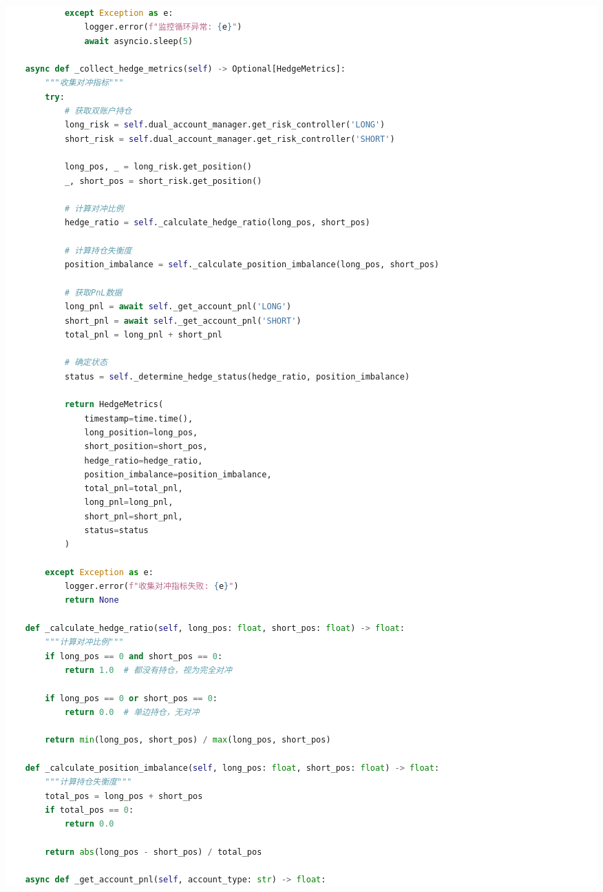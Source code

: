```python
            except Exception as e:
                logger.error(f"监控循环异常: {e}")
                await asyncio.sleep(5)
    
    async def _collect_hedge_metrics(self) -> Optional[HedgeMetrics]:
        """收集对冲指标"""
        try:
            # 获取双账户持仓
            long_risk = self.dual_account_manager.get_risk_controller('LONG')
            short_risk = self.dual_account_manager.get_risk_controller('SHORT')
            
            long_pos, _ = long_risk.get_position()
            _, short_pos = short_risk.get_position()
            
            # 计算对冲比例
            hedge_ratio = self._calculate_hedge_ratio(long_pos, short_pos)
            
            # 计算持仓失衡度
            position_imbalance = self._calculate_position_imbalance(long_pos, short_pos)
            
            # 获取PnL数据
            long_pnl = await self._get_account_pnl('LONG')
            short_pnl = await self._get_account_pnl('SHORT')
            total_pnl = long_pnl + short_pnl
            
            # 确定状态
            status = self._determine_hedge_status(hedge_ratio, position_imbalance)
            
            return HedgeMetrics(
                timestamp=time.time(),
                long_position=long_pos,
                short_position=short_pos,
                hedge_ratio=hedge_ratio,
                position_imbalance=position_imbalance,
                total_pnl=total_pnl,
                long_pnl=long_pnl,
                short_pnl=short_pnl,
                status=status
            )
            
        except Exception as e:
            logger.error(f"收集对冲指标失败: {e}")
            return None
    
    def _calculate_hedge_ratio(self, long_pos: float, short_pos: float) -> float:
        """计算对冲比例"""
        if long_pos == 0 and short_pos == 0:
            return 1.0  # 都没有持仓，视为完全对冲
        
        if long_pos == 0 or short_pos == 0:
            return 0.0  # 单边持仓，无对冲
        
        return min(long_pos, short_pos) / max(long_pos, short_pos)
    
    def _calculate_position_imbalance(self, long_pos: float, short_pos: float) -> float:
        """计算持仓失衡度"""
        total_pos = long_pos + short_pos
        if total_pos == 0:
            return 0.0
        
        return abs(long_pos - short_pos) / total_pos
    
    async def _get_account_pnl(self, account_type: str) -> float:
```